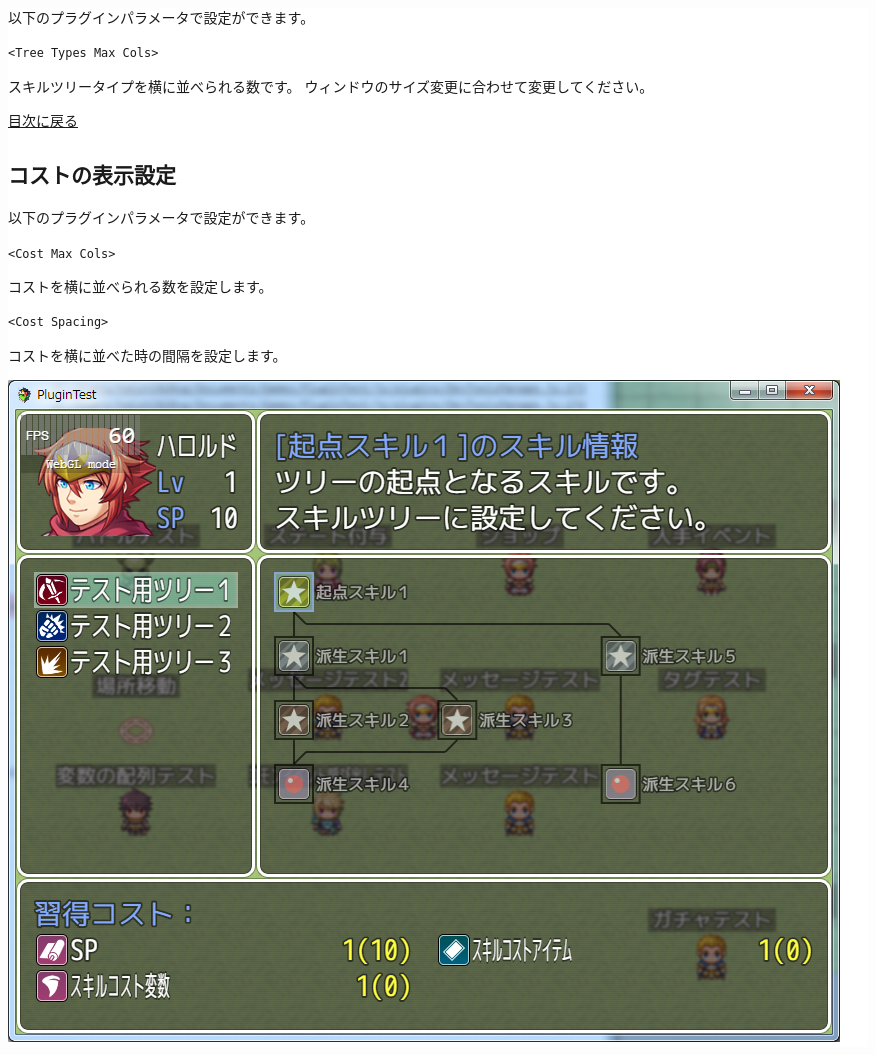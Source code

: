 以下のプラグインパラメータで設定ができます。

`<Tree Types Max Cols>`

スキルツリータイプを横に並べられる数です。
ウィンドウのサイズ変更に合わせて変更してください。

[目次に戻る](#目次)

## コストの表示設定

以下のプラグインパラメータで設定ができます。

`<Cost Max Cols>`

コストを横に並べられる数を設定します。

`<Cost Spacing>`

コストを横に並べた時の間隔を設定します。

![画像](image/FTKR_STS_CustomWindow/n02_001.png)
